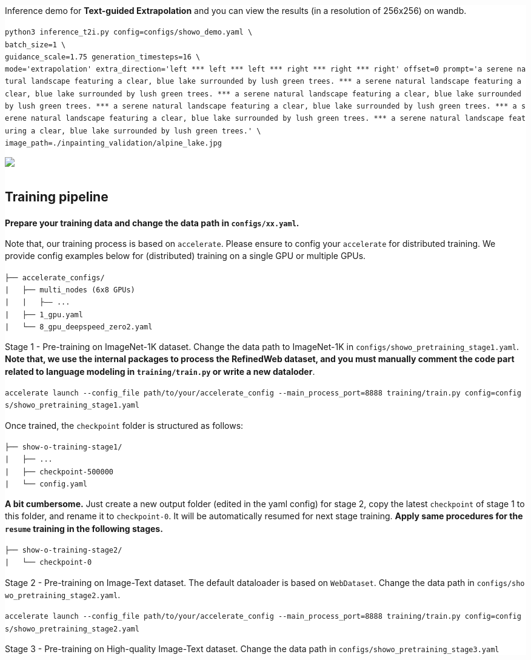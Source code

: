 Inference demo for **Text-guided Extrapolation** and you can view the results (in a resolution of 256x256) on wandb.
```
python3 inference_t2i.py config=configs/showo_demo.yaml \
batch_size=1 \
guidance_scale=1.75 generation_timesteps=16 \
mode='extrapolation' extra_direction='left *** left *** left *** right *** right *** right' offset=0 prompt='a serene natural landscape featuring a clear, blue lake surrounded by lush green trees. *** a serene natural landscape featuring a clear, blue lake surrounded by lush green trees. *** a serene natural landscape featuring a clear, blue lake surrounded by lush green trees. *** a serene natural landscape featuring a clear, blue lake surrounded by lush green trees. *** a serene natural landscape featuring a clear, blue lake surrounded by lush green trees. *** a serene natural landscape featuring a clear, blue lake surrounded by lush green trees.' \
image_path=./inpainting_validation/alpine_lake.jpg
```
<img src="docs/github_extrapolation.png" width="1000">

## Training pipeline
**Prepare your training data and change the data path in `configs/xx.yaml`.**

Note that, our training process is based on `accelerate`. Please ensure to config your `accelerate` for distributed training. We provide config examples below for (distributed) training on a single GPU or multiple GPUs.
```
├── accelerate_configs/ 
|   ├── multi_nodes (6x8 GPUs)
|   |   ├—— ...
|   ├── 1_gpu.yaml
|   └── 8_gpu_deepspeed_zero2.yaml
```
Stage 1 - Pre-training on ImageNet-1K dataset. Change the data path to ImageNet-1K in `configs/showo_pretraining_stage1.yaml`. **Note that, we use the internal packages to process the RefinedWeb dataset, and you must manually comment the code part related to language modeling in `training/train.py` or write a new dataloder**.
```
accelerate launch --config_file path/to/your/accelerate_config --main_process_port=8888 training/train.py config=configs/showo_pretraining_stage1.yaml
```
Once trained, the `checkpoint` folder is structured as follows:
```
├── show-o-training-stage1/ 
|   ├── ...
|   ├── checkpoint-500000
|   └── config.yaml
```
**A bit cumbersome.** Just create a new output folder (edited in the yaml config) for stage 2, copy the latest `checkpoint` of stage 1 to this folder, and rename it to `checkpoint-0`. It will be automatically resumed for next stage training. **Apply same procedures for the `resume` training in the following stages.**
```
├── show-o-training-stage2/ 
|   └── checkpoint-0
```
Stage 2 - Pre-training on Image-Text dataset. The default dataloader is based on `WebDataset`. Change the data path in `configs/showo_pretraining_stage2.yaml`.
```
accelerate launch --config_file path/to/your/accelerate_config --main_process_port=8888 training/train.py config=configs/showo_pretraining_stage2.yaml
```
Stage 3 - Pre-training on High-quality Image-Text dataset. Change the data path in `configs/showo_pretraining_stage3.yaml`
